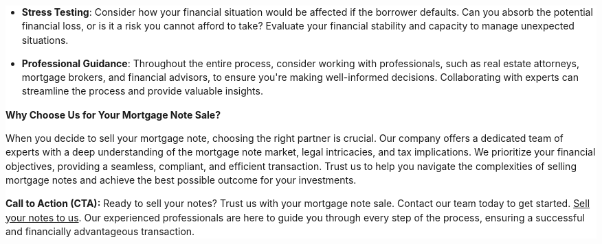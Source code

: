 - **Stress Testing**: Consider how your financial situation would be affected if the borrower defaults. Can you absorb the potential financial loss, or is it a risk you cannot afford to take? Evaluate your financial stability and capacity to manage unexpected situations.

- **Professional Guidance**: Throughout the entire process, consider working with professionals, such as real estate attorneys, mortgage brokers, and financial advisors, to ensure you're making well-informed decisions. Collaborating with experts can streamline the process and provide valuable insights.

**Why Choose Us for Your Mortgage Note Sale?**

When you decide to sell your mortgage note, choosing the right partner is crucial. Our company offers a dedicated team of experts with a deep understanding of the mortgage note market, legal intricacies, and tax implications. We prioritize your financial objectives, providing a seamless, compliant, and efficient transaction. Trust us to help you navigate the complexities of selling mortgage notes and achieve the best possible outcome for your investments.

**Call to Action (CTA):** Ready to sell your notes? Trust us with your mortgage note sale. Contact our team today to get started. [Sell your notes to us](#). Our experienced professionals are here to guide you through every step of the process, ensuring a successful and financially advantageous transaction.